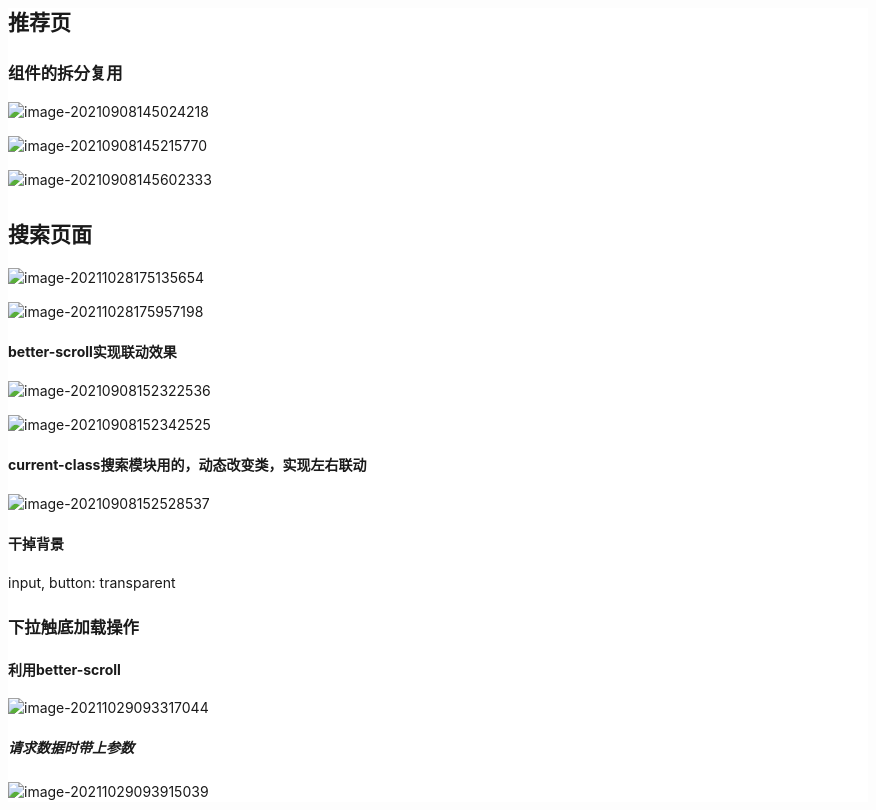 



## 推荐页



### 组件的拆分复用

![image-20210908145024218](C:\Users\HDR\AppData\Roaming\Typora\typora-user-images\image-20210908145024218.png)

![image-20210908145215770](C:\Users\HDR\AppData\Roaming\Typora\typora-user-images\image-20210908145215770.png)

![image-20210908145602333](C:\Users\HDR\AppData\Roaming\Typora\typora-user-images\image-20210908145602333.png)



## 搜索页面



![image-20211028175135654](C:\Users\HDR\AppData\Roaming\Typora\typora-user-images\image-20211028175135654.png)

![image-20211028175957198](C:\Users\HDR\AppData\Roaming\Typora\typora-user-images\image-20211028175957198.png)



####  better-scroll实现联动效果

![image-20210908152322536](C:\Users\HDR\AppData\Roaming\Typora\typora-user-images\image-20210908152322536.png)

![image-20210908152342525](C:\Users\HDR\AppData\Roaming\Typora\typora-user-images\image-20210908152342525.png)

#### current-class搜索模块用的，动态改变类，实现左右联动

![image-20210908152528537](C:\Users\HDR\AppData\Roaming\Typora\typora-user-images\image-20210908152528537.png)



#### 干掉背景

input, button:  transparent



### 下拉触底加载操作

#### 利用better-scroll

![image-20211029093317044](C:\Users\HDR\AppData\Roaming\Typora\typora-user-images\image-20211029093317044.png)

##### 请求数据时带上参数

![image-20211029093915039](C:\Users\HDR\AppData\Roaming\Typora\typora-user-images\image-20211029093915039.png)
